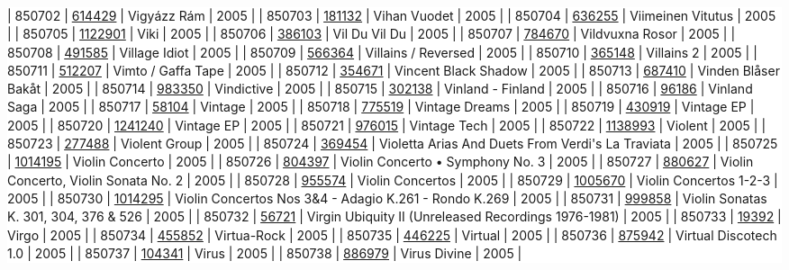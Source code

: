 | 850702 | [614429](https://www.discogs.com/master/614429) | Vigyázz Rám | 2005 |
| 850703 | [181132](https://www.discogs.com/master/181132) | Vihan Vuodet | 2005 |
| 850704 | [636255](https://www.discogs.com/master/636255) | Viimeinen Vitutus | 2005 |
| 850705 | [1122901](https://www.discogs.com/master/1122901) | Viki | 2005 |
| 850706 | [386103](https://www.discogs.com/master/386103) | Vil Du Vil Du | 2005 |
| 850707 | [784670](https://www.discogs.com/master/784670) | Vildvuxna Rosor | 2005 |
| 850708 | [491585](https://www.discogs.com/master/491585) | Village Idiot | 2005 |
| 850709 | [566364](https://www.discogs.com/master/566364) | Villains / Reversed | 2005 |
| 850710 | [365148](https://www.discogs.com/master/365148) | Villains 2 | 2005 |
| 850711 | [512207](https://www.discogs.com/master/512207) | Vimto / Gaffa Tape | 2005 |
| 850712 | [354671](https://www.discogs.com/master/354671) | Vincent Black Shadow | 2005 |
| 850713 | [687410](https://www.discogs.com/master/687410) | Vinden Blåser Bakåt | 2005 |
| 850714 | [983350](https://www.discogs.com/master/983350) | Vindictive | 2005 |
| 850715 | [302138](https://www.discogs.com/master/302138) | Vinland - Finland | 2005 |
| 850716 | [96186](https://www.discogs.com/master/96186) | Vinland Saga | 2005 |
| 850717 | [58104](https://www.discogs.com/master/58104) | Vintage | 2005 |
| 850718 | [775519](https://www.discogs.com/master/775519) | Vintage Dreams | 2005 |
| 850719 | [430919](https://www.discogs.com/master/430919) | Vintage EP | 2005 |
| 850720 | [1241240](https://www.discogs.com/master/1241240) | Vintage EP | 2005 |
| 850721 | [976015](https://www.discogs.com/master/976015) | Vintage Tech | 2005 |
| 850722 | [1138993](https://www.discogs.com/master/1138993) | Violent | 2005 |
| 850723 | [277488](https://www.discogs.com/master/277488) | Violent Group | 2005 |
| 850724 | [369454](https://www.discogs.com/master/369454) | Violetta  Arias And Duets From Verdi's La Traviata | 2005 |
| 850725 | [1014195](https://www.discogs.com/master/1014195) | Violin Concerto | 2005 |
| 850726 | [804397](https://www.discogs.com/master/804397) | Violin Concerto • Symphony No. 3 | 2005 |
| 850727 | [880627](https://www.discogs.com/master/880627) | Violin Concerto, Violin Sonata No. 2 | 2005 |
| 850728 | [955574](https://www.discogs.com/master/955574) | Violin Concertos | 2005 |
| 850729 | [1005670](https://www.discogs.com/master/1005670) | Violin Concertos 1-2-3 | 2005 |
| 850730 | [1014295](https://www.discogs.com/master/1014295) | Violin Concertos Nos 3&4 - Adagio K.261 - Rondo K.269 | 2005 |
| 850731 | [999858](https://www.discogs.com/master/999858) | Violin Sonatas K. 301, 304, 376 & 526 | 2005 |
| 850732 | [56721](https://www.discogs.com/master/56721) | Virgin Ubiquity II (Unreleased Recordings 1976-1981) | 2005 |
| 850733 | [19392](https://www.discogs.com/master/19392) | Virgo | 2005 |
| 850734 | [455852](https://www.discogs.com/master/455852) | Virtua-Rock | 2005 |
| 850735 | [446225](https://www.discogs.com/master/446225) | Virtual | 2005 |
| 850736 | [875942](https://www.discogs.com/master/875942) | Virtual Discotech 1.0 | 2005 |
| 850737 | [104341](https://www.discogs.com/master/104341) | Virus | 2005 |
| 850738 | [886979](https://www.discogs.com/master/886979) | Virus Divine | 2005 |